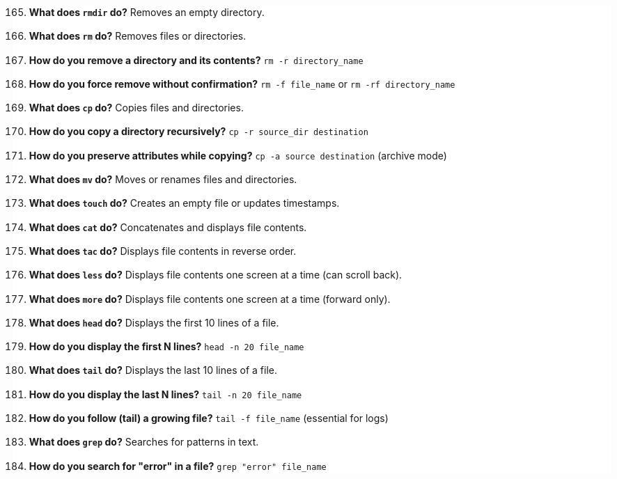 165. **What does `rmdir` do?**
     Removes an empty directory.

166. **What does `rm` do?**
     Removes files or directories.

167. **How do you remove a directory and its contents?**
     `rm -r directory_name`

168. **How do you force remove without confirmation?**
     `rm -f file_name` or `rm -rf directory_name`

169. **What does `cp` do?**
     Copies files and directories.

170. **How do you copy a directory recursively?**
     `cp -r source_dir destination`

171. **How do you preserve attributes while copying?**
     `cp -a source destination` (archive mode)

172. **What does `mv` do?**
     Moves or renames files and directories.

173. **What does `touch` do?**
     Creates an empty file or updates timestamps.

174. **What does `cat` do?**
     Concatenates and displays file contents.

175. **What does `tac` do?**
     Displays file contents in reverse order.

176. **What does `less` do?**
     Displays file contents one screen at a time (can scroll back).

177. **What does `more` do?**
     Displays file contents one screen at a time (forward only).

178. **What does `head` do?**
     Displays the first 10 lines of a file.

179. **How do you display the first N lines?**
     `head -n 20 file_name`

180. **What does `tail` do?**
     Displays the last 10 lines of a file.

181. **How do you display the last N lines?**
     `tail -n 20 file_name`

182. **How do you follow (tail) a growing file?**
     `tail -f file_name` (essential for logs)

183. **What does `grep` do?**
     Searches for patterns in text.

184. **How do you search for "error" in a file?**
     `grep "error" file_name`
